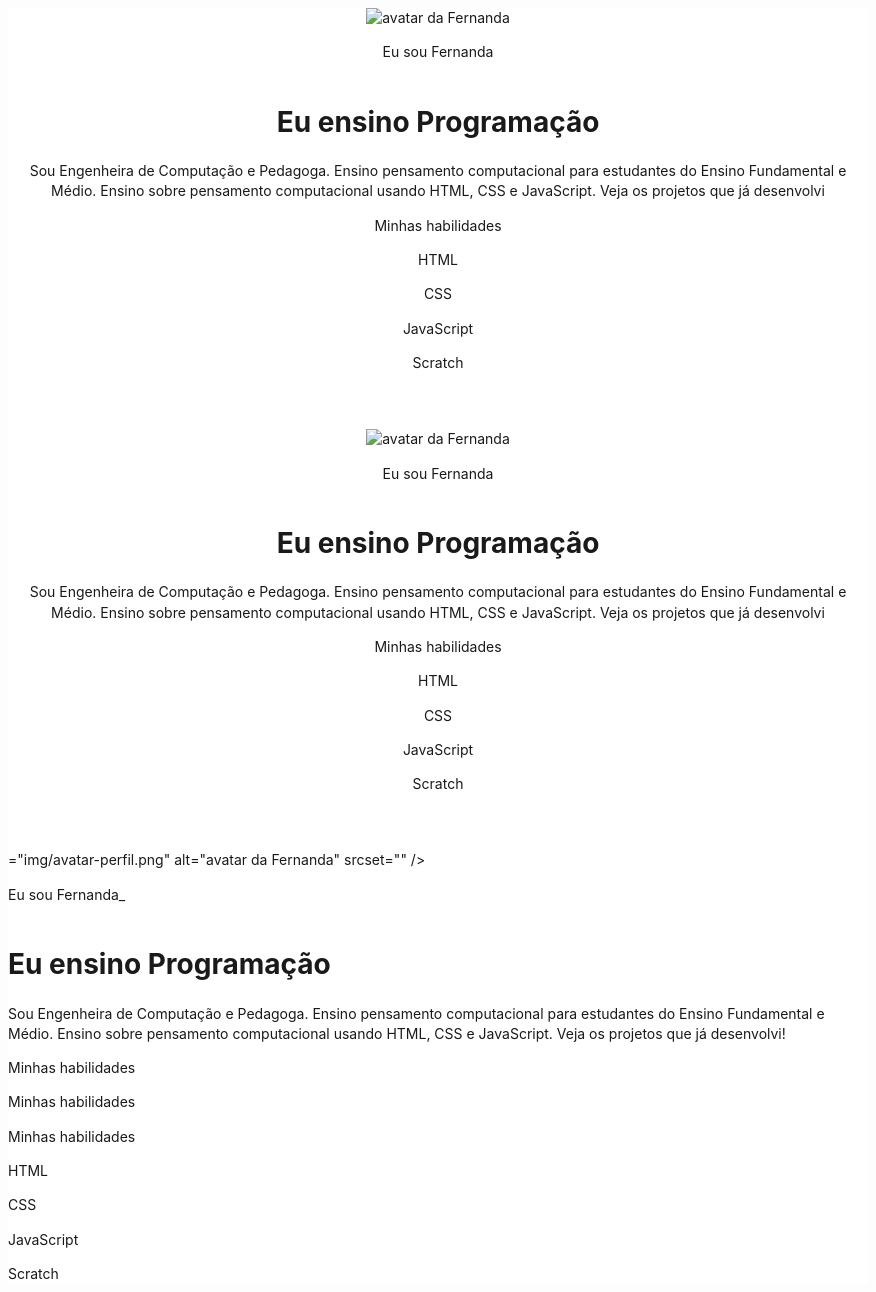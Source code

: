 <body>
    <header class="container">
      <img src="img/avatar-perfil.png" alt="avatar da Fernanda" srcset="" />
      <p>Eu sou Fernanda</p>
      <h1>Eu ensino Programação</h1>
      <p>
        Sou Engenheira de Computação e Pedagoga. Ensino pensamento computacional
        para estudantes do Ensino Fundamental e Médio. Ensino sobre pensamento
        computacional usando HTML, CSS e JavaScript. Veja os projetos que já
        desenvolvi
      </p>
      <p>Minhas habilidades</p>
      <div>
        <p>HTML</p>
        <p>CSS</p>
        <p>JavaScript</p>
        <p>Scratch</p>
      </div>
    </header>
  </body>   <header class="container">
        <img src="img/avatar-perfil.png" alt="avatar da Fernanda" srcset="" />
        <p>Eu sou Fernanda</p>
        <h1>Eu ensino Programação</h1>
        <p>
          Sou Engenheira de Computação e Pedagoga. Ensino pensamento computacional
          para estudantes do Ensino Fundamental e Médio. Ensino sobre pensamento
          computacional usando HTML, CSS e JavaScript. Veja os projetos que já
          desenvolvi
        </p>
        <p>Minhas habilidades</p>
        <div>
          <p>HTML</p>
          <p>CSS</p>
          <p>JavaScript</p>
          <p>Scratch</p>
        </div>
      </header>
    </body>
    ="img/avatar-perfil.png" alt="avatar da Fernanda" srcset="" />
    <p>Eu sou Fernanda_</p>
    <h1>Eu ensino Programação</h1>
    <p>
      Sou Engenheira de Computação e Pedagoga. Ensino pensamento computacional
      para estudantes do Ensino Fundamental e Médio. Ensino sobre pensamento
      computacional usando HTML, CSS e JavaScript. Veja os projetos que já
      desenvolvi!
    </p>
    <p>Minhas habilidades</p>
  </body>
  <body>
    <!-- código omitido -->
    <p>Minhas habilidades</p>
    <div></div>
  </body>
  <body>
    <!-- código omitido -->
    <p>Minhas habilidades</p>
    <div>
      <p>HTML</p>
      <p>CSS</p>
      <p>JavaScript</p>
      <p>Scratch</p>
